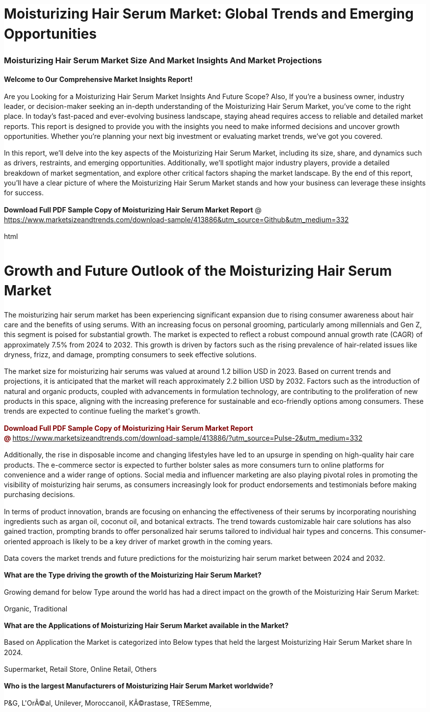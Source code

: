 <h1> Moisturizing Hair Serum Market: Global Trends and Emerging Opportunities</h1><div class="" data-test-id=""><h3><span class="">Moisturizing Hair Serum Market Size And Market Insights And Market Projections</span></h3></div><div class="" data-test-id=""><p><strong>Welcome to Our Comprehensive Market Insights Report!</strong></p><p>Are you Looking for a Moisturizing Hair Serum Market Insights And Future Scope? Also, If you&rsquo;re a business owner, industry leader, or decision-maker seeking an in-depth understanding of the Moisturizing Hair Serum Market, you&rsquo;ve come to the right place. In today&rsquo;s fast-paced and ever-evolving business landscape, staying ahead requires access to reliable and detailed market reports. This report is designed to provide you with the insights you need to make informed decisions and uncover growth opportunities. Whether you&rsquo;re planning your next big investment or evaluating market trends, we&rsquo;ve got you covered.</p><p>In this report, we&rsquo;ll delve into the key aspects of the Moisturizing Hair Serum Market, including its size, share, and dynamics such as drivers, restraints, and emerging opportunities. Additionally, we&rsquo;ll spotlight major industry players, provide a detailed breakdown of market segmentation, and explore other critical factors shaping the market landscape. By the end of this report, you&rsquo;ll have a clear picture of where the Moisturizing Hair Serum Market stands and how your business can leverage these insights for success.</p><p><strong>Download Full PDF Sample Copy of Moisturizing Hair Serum Market Report</strong> @ <a href="https://www.marketsizeandtrends.com/download-sample/413886&utm_source=Github&utm_medium=332" target="_blank">https://www.marketsizeandtrends.com/download-sample/413886&utm_source=Github&utm_medium=332</a></p></div><div class="" data-test-id=""><p><span class="">html<!DOCTYPE html><html lang="en"><head> <meta charset="UTF-8"> <meta name="viewport" content="width=device-width, initial-scale=1.0"> <title>Moisturizing Hair Serum Market Growth and Outlook</title></head><body> <h1>Growth and Future Outlook of the Moisturizing Hair Serum Market</h1> <p>The moisturizing hair serum market has been experiencing significant expansion due to rising consumer awareness about hair care and the benefits of using serums. With an increasing focus on personal grooming, particularly among millennials and Gen Z, this segment is poised for substantial growth. The market is expected to reflect a robust compound annual growth rate (CAGR) of approximately 7.5% from 2024 to 2032. This growth is driven by factors such as the rising prevalence of hair-related issues like dryness, frizz, and damage, prompting consumers to seek effective solutions.</p> <p>The market size for moisturizing hair serums was valued at around 1.2 billion USD in 2023. Based on current trends and projections, it is anticipated that the market will reach approximately 2.2 billion USD by 2032. Factors such as the introduction of natural and organic products, coupled with advancements in formulation technology, are contributing to the proliferation of new products in this space, aligning with the increasing preference for sustainable and eco-friendly options among consumers. These trends are expected to continue fueling the market's growth.</p> <p><strong><span style="color: #800000;">Download Full PDF Sample Copy of Moisturizing Hair Serum Market Report @</span>&nbsp;</strong><a href="https://www.marketsizeandtrends.com/download-sample/413886/?utm_source=Pulse-2&amp;utm_medium=332">https://www.marketsizeandtrends.com/download-sample/413886/?utm_source=Pulse-2&amp;utm_medium=332</a></p> <p>Additionally, the rise in disposable income and changing lifestyles have led to an upsurge in spending on high-quality hair care products. The e-commerce sector is expected to further bolster sales as more consumers turn to online platforms for convenience and a wider range of options. Social media and influencer marketing are also playing pivotal roles in promoting the visibility of moisturizing hair serums, as consumers increasingly look for product endorsements and testimonials before making purchasing decisions.</p> <p>In terms of product innovation, brands are focusing on enhancing the effectiveness of their serums by incorporating nourishing ingredients such as argan oil, coconut oil, and botanical extracts. The trend towards customizable hair care solutions has also gained traction, prompting brands to offer personalized hair serums tailored to individual hair types and concerns. This consumer-oriented approach is likely to be a key driver of market growth in the coming years.</p> <footer> <p>Data covers the market trends and future predictions for the moisturizing hair serum market between 2024 and 2032.</p> </footer></body></html></span></p><p><strong><span class="">What are the&nbsp;Type driving the growth of the Moisturizing Hair Serum Market?</span></strong></p></div><div class="" data-test-id=""><p><span class="">Growing demand for below Type around the world has had a direct impact on the growth of the Moisturizing Hair Serum Market:</span></p></div><div class="" data-test-id=""><p>Organic, Traditional</p><p><span class=""><strong>What are the&nbsp;Applications&nbsp;of Moisturizing Hair Serum Market available in the Market?</strong></span></p></div><div class="" data-test-id=""><p><span class="">Based on Application the Market is categorized into Below types that held the largest Moisturizing Hair Serum Market share In 2024.</span></p></div><div class="" data-test-id=""><p><span class="">Supermarket, Retail Store, Online Retail, Others</span></p><p><span class=""><strong>Who is the largest Manufacturers of Moisturizing Hair Serum Market worldwide?</strong></span></p></div><div class="" data-test-id=""><p><span class="">P&G, L'OrÃ©al, Unilever, Moroccanoil, KÃ©rastase, TRESemme,